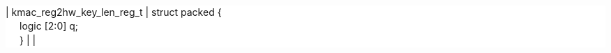 | kmac_reg2hw_key_len_reg_t            | struct packed {<br><span style="padding-left:20px">     logic [2:0]  q;<br><span style="padding-left:20px">   }                                                                                                                                                                                                                                                                                                                                                                                                                                                                                                                                                                                                                                                                                                                                                                                                                                                                                                                                                                                                                                                                                                                                                                                                                                                                                                                                                                                                                                                                                                                                                                                                                                                                                                                                                                                                                                                                                                                                                                                                                                                                                                                                                                                                                                                                                                                                                                                                                                                                                                                                                                                                                                                                                                                                                                                                                                                                                                                                                                                                                                                                                                                                                                                                                                                                                                                                         |                                                                                   |
